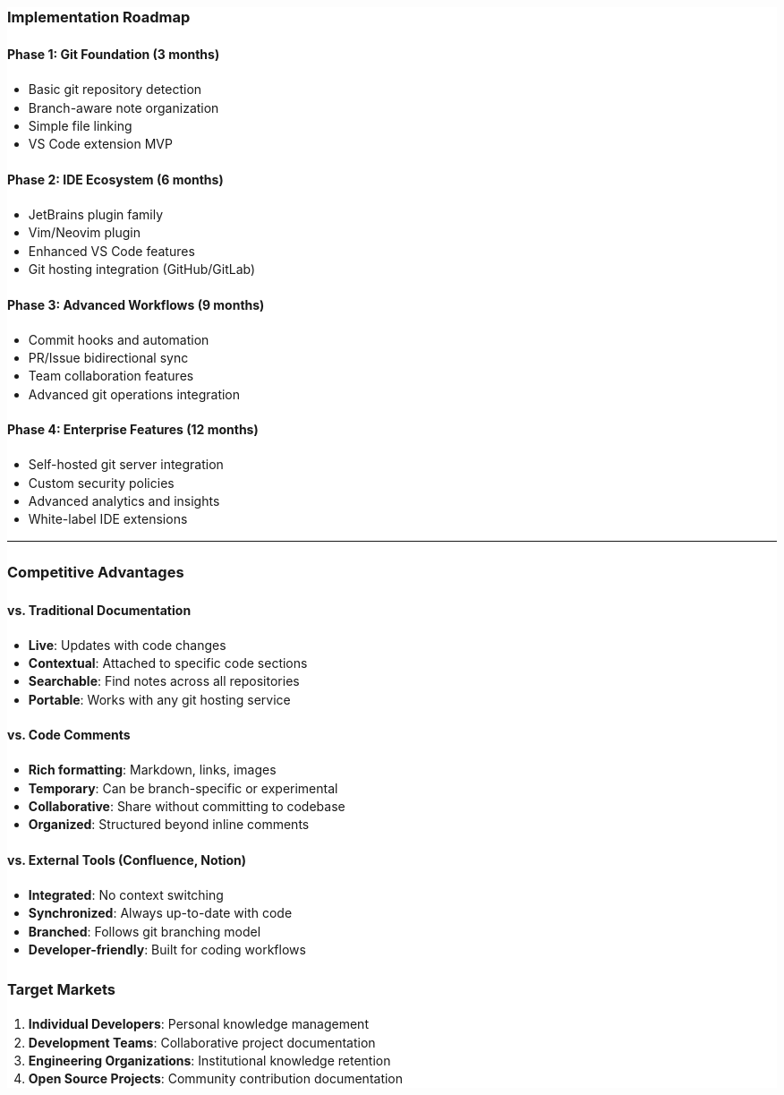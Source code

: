 
### Implementation Roadmap

#### Phase 1: Git Foundation (3 months)
- Basic git repository detection
- Branch-aware note organization
- Simple file linking
- VS Code extension MVP

#### Phase 2: IDE Ecosystem (6 months)
- JetBrains plugin family
- Vim/Neovim plugin
- Enhanced VS Code features
- Git hosting integration (GitHub/GitLab)

#### Phase 3: Advanced Workflows (9 months)
- Commit hooks and automation
- PR/Issue bidirectional sync
- Team collaboration features
- Advanced git operations integration

#### Phase 4: Enterprise Features (12 months)
- Self-hosted git server integration
- Custom security policies
- Advanced analytics and insights
- White-label IDE extensions

---

### Competitive Advantages

#### vs. Traditional Documentation
- **Live**: Updates with code changes
- **Contextual**: Attached to specific code sections
- **Searchable**: Find notes across all repositories
- **Portable**: Works with any git hosting service

#### vs. Code Comments
- **Rich formatting**: Markdown, links, images
- **Temporary**: Can be branch-specific or experimental
- **Collaborative**: Share without committing to codebase
- **Organized**: Structured beyond inline comments

#### vs. External Tools (Confluence, Notion)
- **Integrated**: No context switching
- **Synchronized**: Always up-to-date with code
- **Branched**: Follows git branching model
- **Developer-friendly**: Built for coding workflows

### Target Markets
1. **Individual Developers**: Personal knowledge management
2. **Development Teams**: Collaborative project documentation
3. **Engineering Organizations**: Institutional knowledge retention
4. **Open Source Projects**: Community contribution documentation
